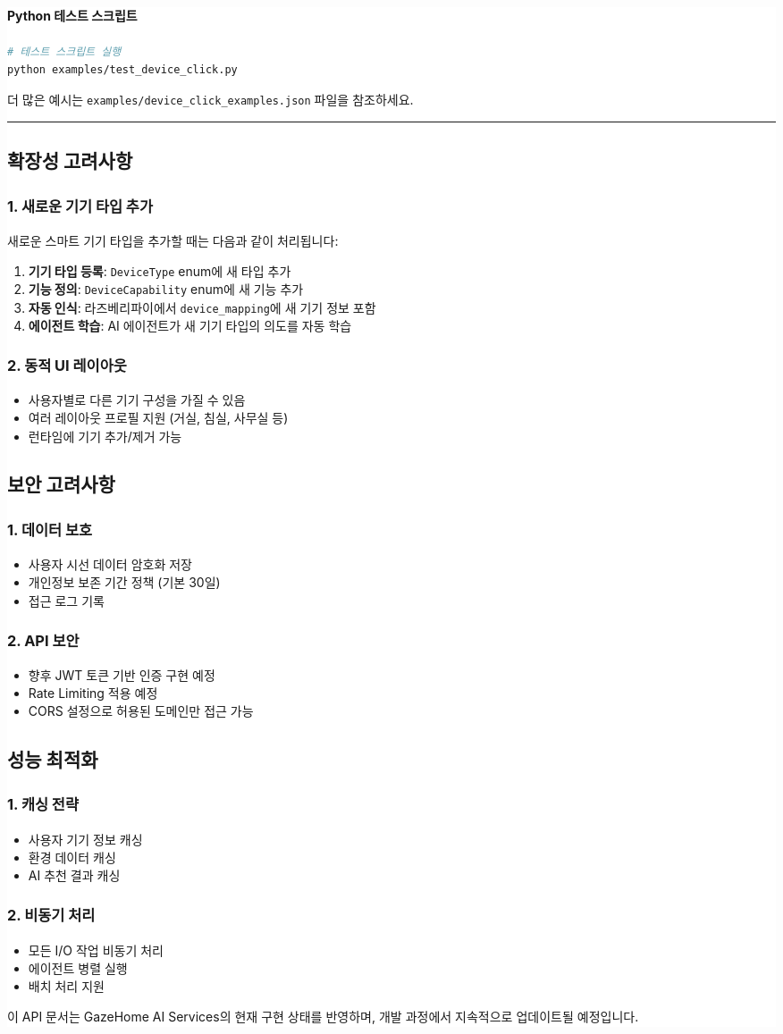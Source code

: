 #### Python 테스트 스크립트
```bash
# 테스트 스크립트 실행
python examples/test_device_click.py
```

더 많은 예시는 `examples/device_click_examples.json` 파일을 참조하세요.

---

## 확장성 고려사항

### 1. 새로운 기기 타입 추가

새로운 스마트 기기 타입을 추가할 때는 다음과 같이 처리됩니다:

1. **기기 타입 등록**: `DeviceType` enum에 새 타입 추가
2. **기능 정의**: `DeviceCapability` enum에 새 기능 추가
3. **자동 인식**: 라즈베리파이에서 `device_mapping`에 새 기기 정보 포함
4. **에이전트 학습**: AI 에이전트가 새 기기 타입의 의도를 자동 학습

### 2. 동적 UI 레이아웃

- 사용자별로 다른 기기 구성을 가질 수 있음
- 여러 레이아웃 프로필 지원 (거실, 침실, 사무실 등)
- 런타임에 기기 추가/제거 가능


## 보안 고려사항

### 1. 데이터 보호
- 사용자 시선 데이터 암호화 저장
- 개인정보 보존 기간 정책 (기본 30일)
- 접근 로그 기록

### 2. API 보안
- 향후 JWT 토큰 기반 인증 구현 예정
- Rate Limiting 적용 예정
- CORS 설정으로 허용된 도메인만 접근 가능

## 성능 최적화

### 1. 캐싱 전략
- 사용자 기기 정보 캐싱
- 환경 데이터 캐싱
- AI 추천 결과 캐싱

### 2. 비동기 처리
- 모든 I/O 작업 비동기 처리
- 에이전트 병렬 실행
- 배치 처리 지원

이 API 문서는 GazeHome AI Services의 현재 구현 상태를 반영하며, 개발 과정에서 지속적으로 업데이트될 예정입니다.
